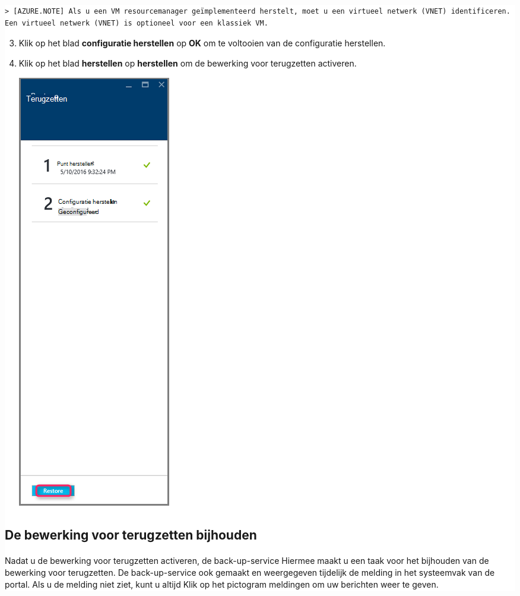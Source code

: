     > [AZURE.NOTE] Als u een VM resourcemanager geïmplementeerd herstelt, moet u een virtueel netwerk (VNET) identificeren. Een virtueel netwerk (VNET) is optioneel voor een klassiek VM.

3. Klik op het blad **configuratie herstellen** op **OK** om te voltooien van de configuratie herstellen.

4. Klik op het blad **herstellen** op **herstellen** om de bewerking voor terugzetten activeren.

    ![Configuratie van het herstelproces is voltooid](./media/backup-azure-arm-restore-vms/trigger-restore-operation.png)

## <a name="track-the-restore-operation"></a>De bewerking voor terugzetten bijhouden

Nadat u de bewerking voor terugzetten activeren, de back-up-service Hiermee maakt u een taak voor het bijhouden van de bewerking voor terugzetten. De back-up-service ook gemaakt en weergegeven tijdelijk de melding in het systeemvak van de portal. Als u de melding niet ziet, kunt u altijd Klik op het pictogram meldingen om uw berichten weer te geven.

